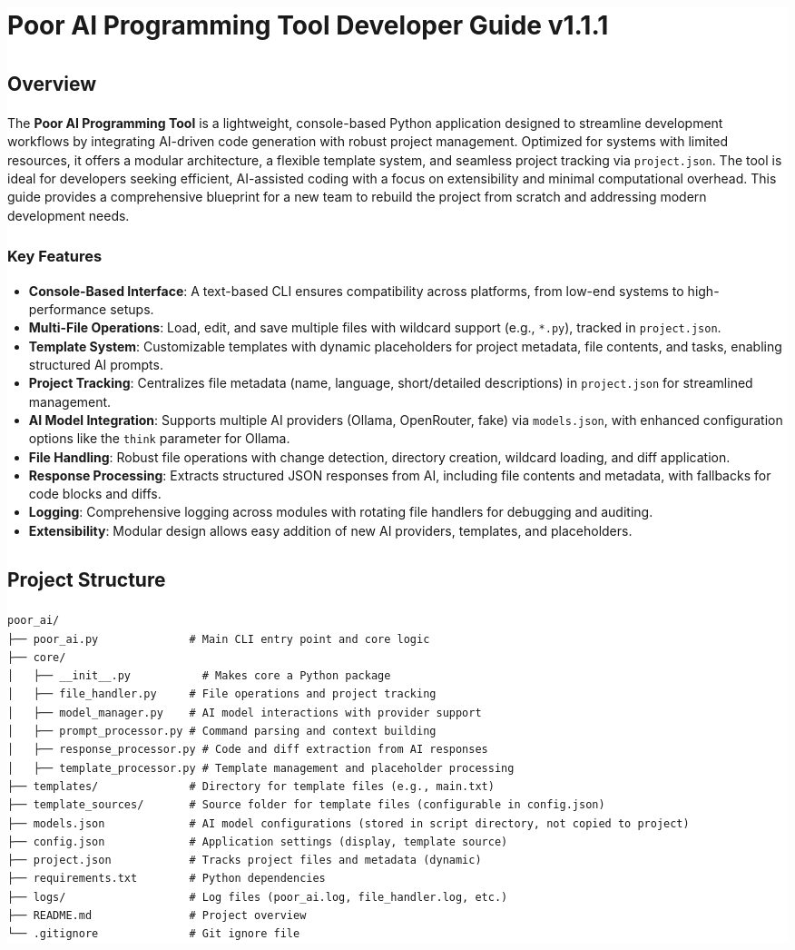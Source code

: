 # Poor AI Programming Tool Developer Guide v1.1.1

## Overview

The **Poor AI Programming Tool** is a lightweight, console-based Python application designed to streamline development workflows by integrating AI-driven code generation with robust project management. Optimized for systems with limited resources, it offers a modular architecture, a flexible template system, and seamless project tracking via `project.json`. The tool is ideal for developers seeking efficient, AI-assisted coding with a focus on extensibility and minimal computational overhead. This guide provides a comprehensive blueprint for a new team to rebuild the project from scratch and addressing modern development needs.

### Key Features
- **Console-Based Interface**: A text-based CLI ensures compatibility across platforms, from low-end systems to high-performance setups.
- **Multi-File Operations**: Load, edit, and save multiple files with wildcard support (e.g., `*.py`), tracked in `project.json`.
- **Template System**: Customizable templates with dynamic placeholders for project metadata, file contents, and tasks, enabling structured AI prompts.
- **Project Tracking**: Centralizes file metadata (name, language, short/detailed descriptions) in `project.json` for streamlined management.
- **AI Model Integration**: Supports multiple AI providers (Ollama, OpenRouter, fake) via `models.json`, with enhanced configuration options like the `think` parameter for Ollama.
- **File Handling**: Robust file operations with change detection, directory creation, wildcard loading, and diff application.
- **Response Processing**: Extracts structured JSON responses from AI, including file contents and metadata, with fallbacks for code blocks and diffs.
- **Logging**: Comprehensive logging across modules with rotating file handlers for debugging and auditing.
- **Extensibility**: Modular design allows easy addition of new AI providers, templates, and placeholders.

## Project Structure

```
poor_ai/
├── poor_ai.py              # Main CLI entry point and core logic
├── core/
│   ├── __init__.py           # Makes core a Python package
│   ├── file_handler.py     # File operations and project tracking
│   ├── model_manager.py    # AI model interactions with provider support
│   ├── prompt_processor.py # Command parsing and context building
│   ├── response_processor.py # Code and diff extraction from AI responses
│   ├── template_processor.py # Template management and placeholder processing
├── templates/              # Directory for template files (e.g., main.txt)
├── template_sources/       # Source folder for template files (configurable in config.json)
├── models.json             # AI model configurations (stored in script directory, not copied to project)
├── config.json             # Application settings (display, template source)
├── project.json            # Tracks project files and metadata (dynamic)
├── requirements.txt        # Python dependencies
├── logs/                   # Log files (poor_ai.log, file_handler.log, etc.)
├── README.md               # Project overview
└── .gitignore              # Git ignore file
```
